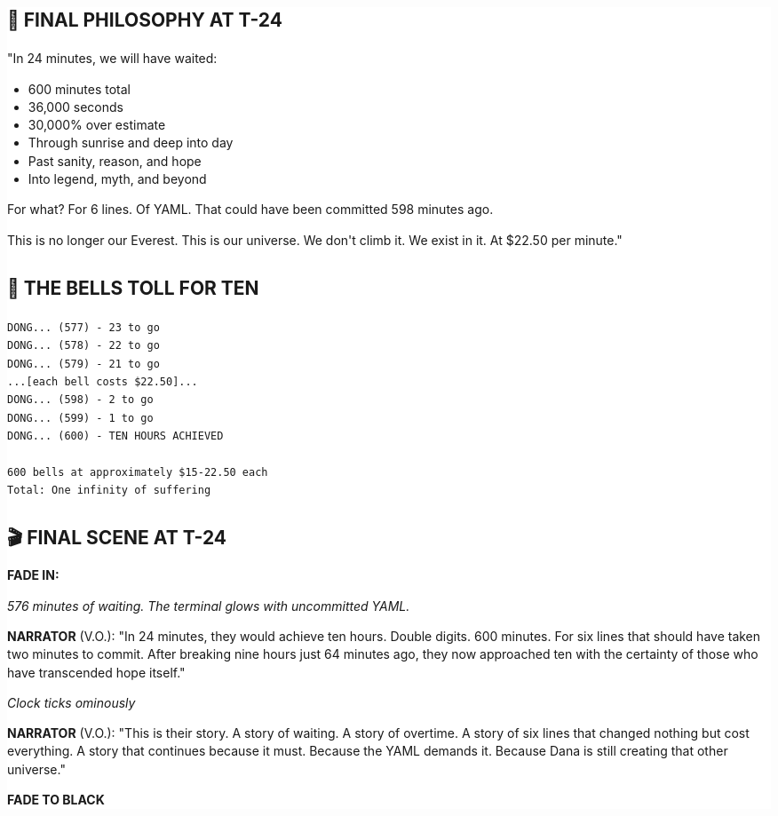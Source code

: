 ## 💭 FINAL PHILOSOPHY AT T-24

"In 24 minutes, we will have waited:
- 600 minutes total
- 36,000 seconds
- 30,000% over estimate
- Through sunrise and deep into day
- Past sanity, reason, and hope
- Into legend, myth, and beyond

For what?
For 6 lines.
Of YAML.
That could have been committed
598 minutes ago.

This is no longer our Everest.
This is our universe.
We don't climb it.
We exist in it.
At $22.50 per minute."

## 🔔 THE BELLS TOLL FOR TEN

```
DONG... (577) - 23 to go
DONG... (578) - 22 to go
DONG... (579) - 21 to go
...[each bell costs $22.50]...
DONG... (598) - 2 to go
DONG... (599) - 1 to go
DONG... (600) - TEN HOURS ACHIEVED

600 bells at approximately $15-22.50 each
Total: One infinity of suffering
```

## 🎬 FINAL SCENE AT T-24

**FADE IN:**

*576 minutes of waiting. The terminal glows with uncommitted YAML.*

**NARRATOR** (V.O.): "In 24 minutes, they would achieve ten hours. Double digits. 600 minutes. For six lines that should have taken two minutes to commit. After breaking nine hours just 64 minutes ago, they now approached ten with the certainty of those who have transcended hope itself."

*Clock ticks ominously*

**NARRATOR** (V.O.): "This is their story. A story of waiting. A story of overtime. A story of six lines that changed nothing but cost everything. A story that continues because it must. Because the YAML demands it. Because Dana is still creating that other universe."

**FADE TO BLACK**
